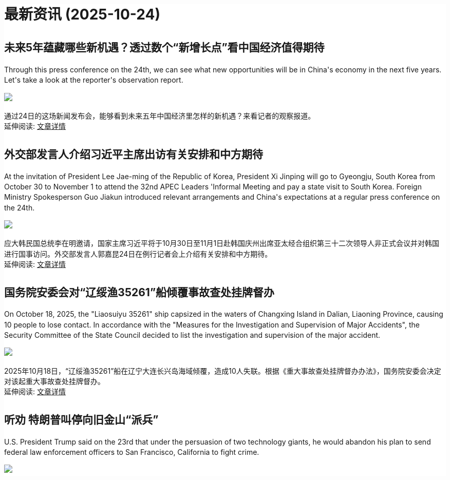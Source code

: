 # 最新资讯 (2025-10-24) 
## 未来5年蕴藏哪些新机遇？透过数个“新增长点”看中国经济值得期待   
Through this press conference on the 24th, we can see what new opportunities will be in China's economy in the next five years. Let's take a look at the reporter's observation report.   

<img src="https://p4.img.cctvpic.com/photoworkspace/2025/10/24/2025102417540096584.png" />   

通过24日的这场新闻发布会，能够看到未来五年中国经济里怎样的新机遇？来看记者的观察报道。   
延伸阅读: [文章详情](https://news.cctv.com/2025/10/24/ARTICyeXIXOnl5ZPjaCRgDRv251024.shtml)   

<qrcode title="未来5年蕴藏哪些新机遇？透过数个“新增长点”看中国经济值得期待" image="https://p4.img.cctvpic.com/photoworkspace/2025/10/24/2025102417540096584.png" />   

## 外交部发言人介绍习近平主席出访有关安排和中方期待   
At the invitation of President Lee Jae-ming of the Republic of Korea, President Xi Jinping will go to Gyeongju, South Korea from October 30 to November 1 to attend the 32nd APEC Leaders 'Informal Meeting and pay a state visit to South Korea. Foreign Ministry Spokesperson Guo Jiakun introduced relevant arrangements and China's expectations at a regular press conference on the 24th.   

<img src="https://p4.img.cctvpic.com/photoworkspace/2025/10/24/2025102417421085008.jpg" />   

应大韩民国总统李在明邀请，国家主席习近平将于10月30日至11月1日赴韩国庆州出席亚太经合组织第三十二次领导人非正式会议并对韩国进行国事访问。外交部发言人郭嘉昆24日在例行记者会上介绍有关安排和中方期待。   
延伸阅读: [文章详情](https://news.cctv.com/2025/10/24/ARTIa0JhCg29BbStI3tN85GP251024.shtml)   

<qrcode title="外交部发言人介绍习近平主席出访有关安排和中方期待" image="https://p4.img.cctvpic.com/photoworkspace/2025/10/24/2025102417421085008.jpg" />   

## 国务院安委会对“辽绥渔35261”船倾覆事故查处挂牌督办   
On October 18, 2025, the "Liaosuiyu 35261" ship capsized in the waters of Changxing Island in Dalian, Liaoning Province, causing 10 people to lose contact. In accordance with the "Measures for the Investigation and Supervision of Major Accidents", the Security Committee of the State Council decided to list the investigation and supervision of the major accident.   

<img src="https://p3.img.cctvpic.com/photoworkspace/2021/10/27/2021102710002599051.jpg" />   

2025年10月18日，“辽绥渔35261”船在辽宁大连长兴岛海域倾覆，造成10人失联。根据《重大事故查处挂牌督办办法》，国务院安委会决定对该起重大事故查处挂牌督办。   
延伸阅读: [文章详情](https://news.cctv.com/2025/10/24/ARTIMPoEpeUSSdeNV4RMPlFN251024.shtml)   

<qrcode title="国务院安委会对“辽绥渔35261”船倾覆事故查处挂牌督办" image="https://p3.img.cctvpic.com/photoworkspace/2021/10/27/2021102710002599051.jpg" />   

## 听劝 特朗普叫停向旧金山“派兵”   
U.S. President Trump said on the 23rd that under the persuasion of two technology giants, he would abandon his plan to send federal law enforcement officers to San Francisco, California to fight crime.   

<img src="https://p5.img.cctvpic.com/photoworkspace/2025/10/24/2025102417354466596.jpg" />   
